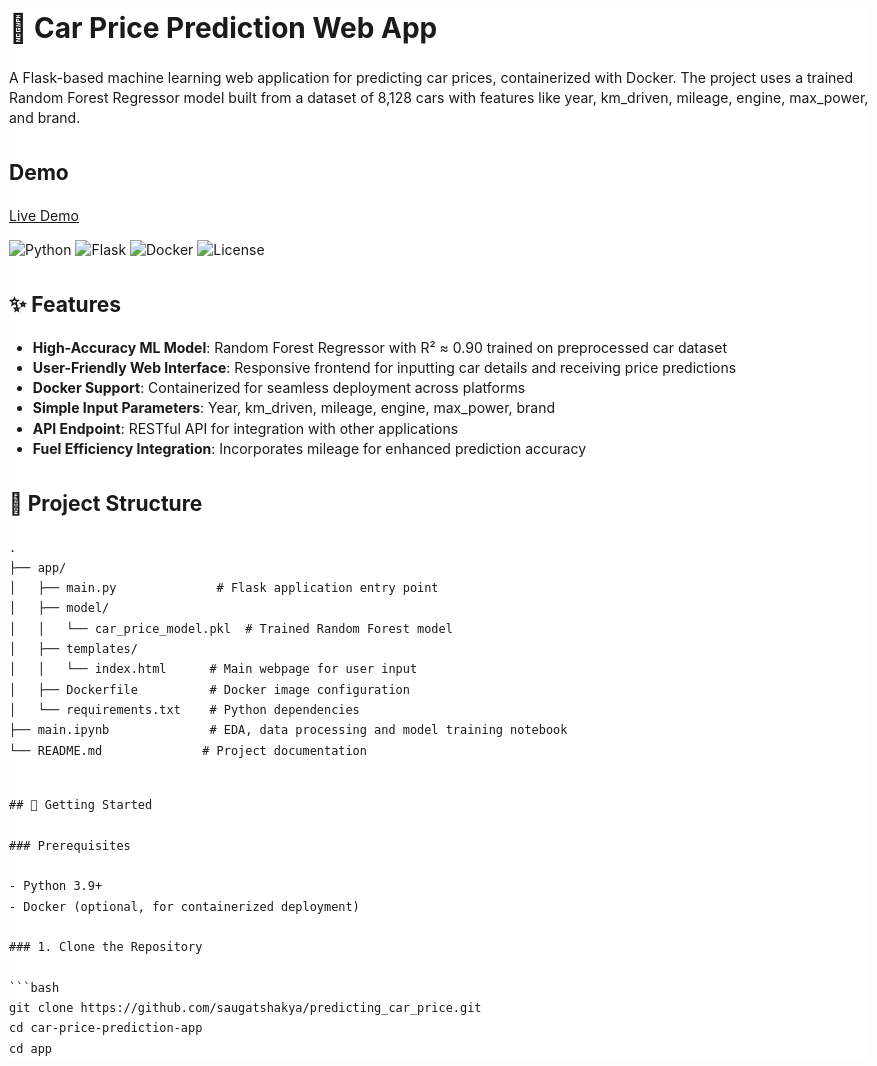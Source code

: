 # 🚗 Car Price Prediction Web App

A Flask-based machine learning web application for predicting car prices, containerized with Docker. The project uses a trained Random Forest Regressor model built from a dataset of 8,128 cars with features like year, km_driven, mileage, engine, max_power, and brand.

## Demo
[Live Demo](https://carprice-predict.ambitiousisland-1be3b1ed.southeastasia.azurecontainerapps.io/)

![Python](https://img.shields.io/badge/python-v3.9+-blue.svg)
![Flask](https://img.shields.io/badge/flask-v2.0+-green.svg)
![Docker](https://img.shields.io/badge/docker-supported-blue.svg)
![License](https://img.shields.io/badge/license-MIT-green.svg)

## ✨ Features

- **High-Accuracy ML Model**: Random Forest Regressor with R² ≈ 0.90 trained on preprocessed car dataset
- **User-Friendly Web Interface**: Responsive frontend for inputting car details and receiving price predictions
- **Docker Support**: Containerized for seamless deployment across platforms
- **Simple Input Parameters**: Year, km_driven, mileage, engine, max_power, brand
- **API Endpoint**: RESTful API for integration with other applications
- **Fuel Efficiency Integration**: Incorporates mileage for enhanced prediction accuracy

## 📂 Project Structure

```
.
├── app/
│   ├── main.py              # Flask application entry point
│   ├── model/
│   │   └── car_price_model.pkl  # Trained Random Forest model
│   ├── templates/
│   │   └── index.html      # Main webpage for user input
│   ├── Dockerfile          # Docker image configuration
│   └── requirements.txt    # Python dependencies
├── main.ipynb              # EDA, data processing and model training notebook
└── README.md              # Project documentation
```

````

## 🚀 Getting Started

### Prerequisites

- Python 3.9+
- Docker (optional, for containerized deployment)

### 1. Clone the Repository

```bash
git clone https://github.com/saugatshakya/predicting_car_price.git
cd car-price-prediction-app
cd app
````
